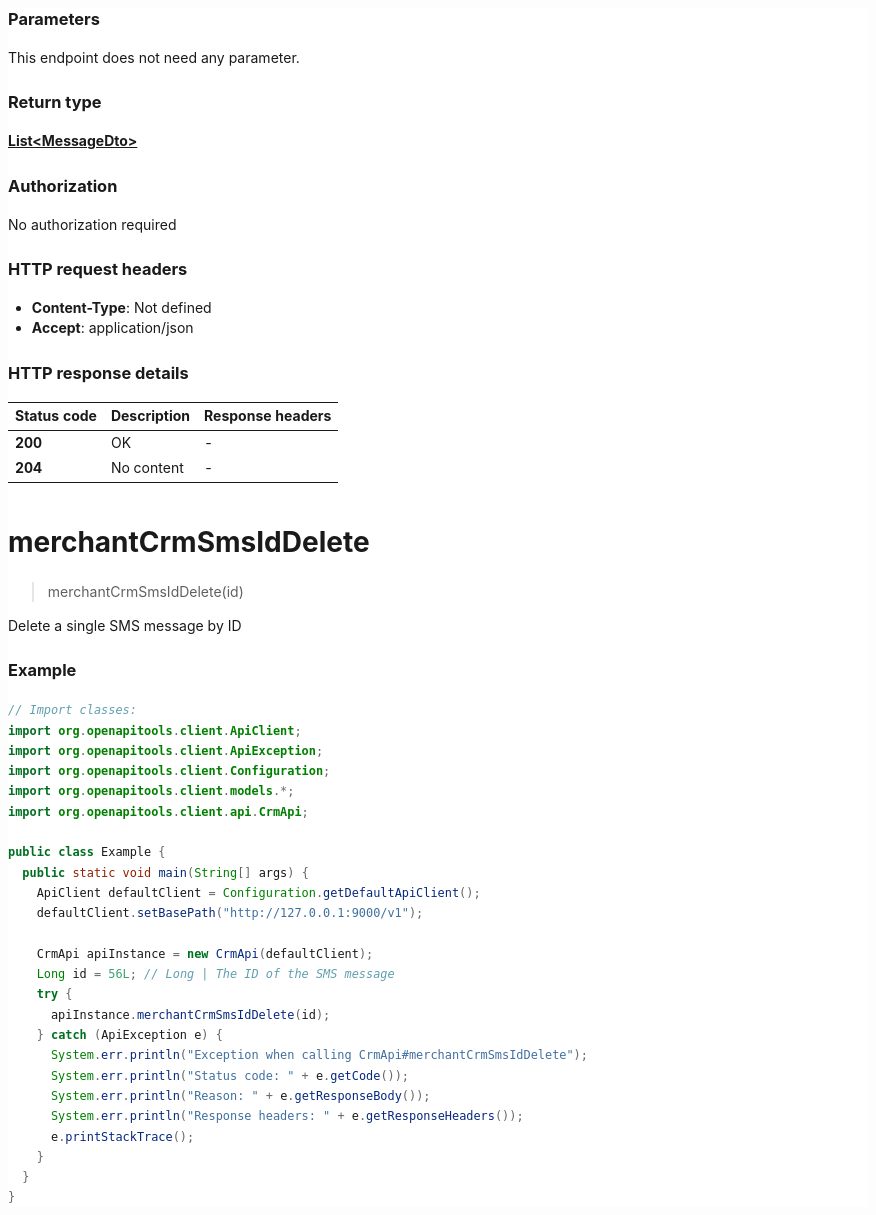 
### Parameters
This endpoint does not need any parameter.

### Return type

[**List&lt;MessageDto&gt;**](MessageDto.md)

### Authorization

No authorization required

### HTTP request headers

 - **Content-Type**: Not defined
 - **Accept**: application/json

### HTTP response details
| Status code | Description | Response headers |
|-------------|-------------|------------------|
| **200** | OK |  -  |
| **204** | No content |  -  |

<a name="merchantCrmSmsIdDelete"></a>
# **merchantCrmSmsIdDelete**
> merchantCrmSmsIdDelete(id)

Delete a single SMS message by ID

### Example
```java
// Import classes:
import org.openapitools.client.ApiClient;
import org.openapitools.client.ApiException;
import org.openapitools.client.Configuration;
import org.openapitools.client.models.*;
import org.openapitools.client.api.CrmApi;

public class Example {
  public static void main(String[] args) {
    ApiClient defaultClient = Configuration.getDefaultApiClient();
    defaultClient.setBasePath("http://127.0.0.1:9000/v1");

    CrmApi apiInstance = new CrmApi(defaultClient);
    Long id = 56L; // Long | The ID of the SMS message
    try {
      apiInstance.merchantCrmSmsIdDelete(id);
    } catch (ApiException e) {
      System.err.println("Exception when calling CrmApi#merchantCrmSmsIdDelete");
      System.err.println("Status code: " + e.getCode());
      System.err.println("Reason: " + e.getResponseBody());
      System.err.println("Response headers: " + e.getResponseHeaders());
      e.printStackTrace();
    }
  }
}
```
